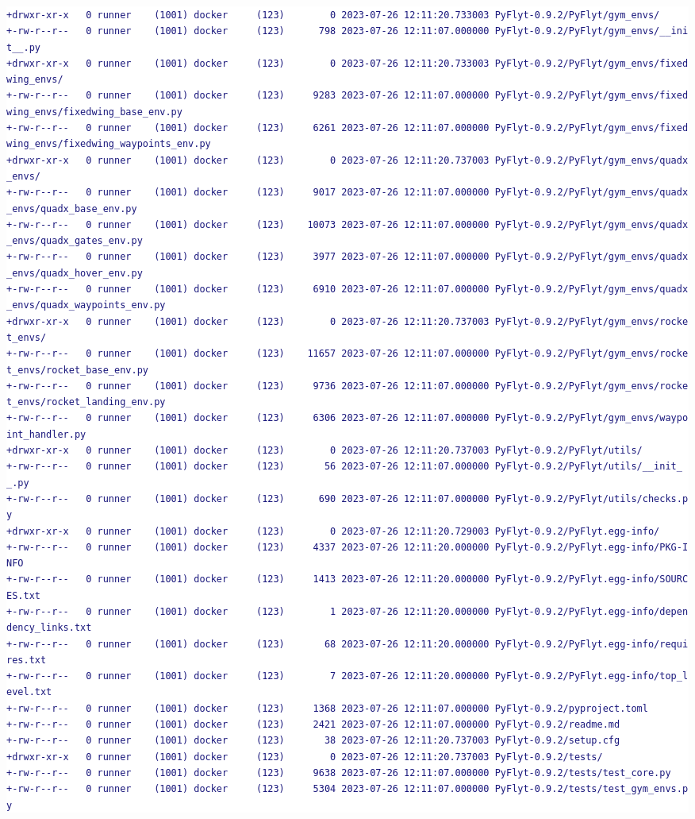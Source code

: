 ```diff
+drwxr-xr-x   0 runner    (1001) docker     (123)        0 2023-07-26 12:11:20.733003 PyFlyt-0.9.2/PyFlyt/gym_envs/
+-rw-r--r--   0 runner    (1001) docker     (123)      798 2023-07-26 12:11:07.000000 PyFlyt-0.9.2/PyFlyt/gym_envs/__init__.py
+drwxr-xr-x   0 runner    (1001) docker     (123)        0 2023-07-26 12:11:20.733003 PyFlyt-0.9.2/PyFlyt/gym_envs/fixedwing_envs/
+-rw-r--r--   0 runner    (1001) docker     (123)     9283 2023-07-26 12:11:07.000000 PyFlyt-0.9.2/PyFlyt/gym_envs/fixedwing_envs/fixedwing_base_env.py
+-rw-r--r--   0 runner    (1001) docker     (123)     6261 2023-07-26 12:11:07.000000 PyFlyt-0.9.2/PyFlyt/gym_envs/fixedwing_envs/fixedwing_waypoints_env.py
+drwxr-xr-x   0 runner    (1001) docker     (123)        0 2023-07-26 12:11:20.737003 PyFlyt-0.9.2/PyFlyt/gym_envs/quadx_envs/
+-rw-r--r--   0 runner    (1001) docker     (123)     9017 2023-07-26 12:11:07.000000 PyFlyt-0.9.2/PyFlyt/gym_envs/quadx_envs/quadx_base_env.py
+-rw-r--r--   0 runner    (1001) docker     (123)    10073 2023-07-26 12:11:07.000000 PyFlyt-0.9.2/PyFlyt/gym_envs/quadx_envs/quadx_gates_env.py
+-rw-r--r--   0 runner    (1001) docker     (123)     3977 2023-07-26 12:11:07.000000 PyFlyt-0.9.2/PyFlyt/gym_envs/quadx_envs/quadx_hover_env.py
+-rw-r--r--   0 runner    (1001) docker     (123)     6910 2023-07-26 12:11:07.000000 PyFlyt-0.9.2/PyFlyt/gym_envs/quadx_envs/quadx_waypoints_env.py
+drwxr-xr-x   0 runner    (1001) docker     (123)        0 2023-07-26 12:11:20.737003 PyFlyt-0.9.2/PyFlyt/gym_envs/rocket_envs/
+-rw-r--r--   0 runner    (1001) docker     (123)    11657 2023-07-26 12:11:07.000000 PyFlyt-0.9.2/PyFlyt/gym_envs/rocket_envs/rocket_base_env.py
+-rw-r--r--   0 runner    (1001) docker     (123)     9736 2023-07-26 12:11:07.000000 PyFlyt-0.9.2/PyFlyt/gym_envs/rocket_envs/rocket_landing_env.py
+-rw-r--r--   0 runner    (1001) docker     (123)     6306 2023-07-26 12:11:07.000000 PyFlyt-0.9.2/PyFlyt/gym_envs/waypoint_handler.py
+drwxr-xr-x   0 runner    (1001) docker     (123)        0 2023-07-26 12:11:20.737003 PyFlyt-0.9.2/PyFlyt/utils/
+-rw-r--r--   0 runner    (1001) docker     (123)       56 2023-07-26 12:11:07.000000 PyFlyt-0.9.2/PyFlyt/utils/__init__.py
+-rw-r--r--   0 runner    (1001) docker     (123)      690 2023-07-26 12:11:07.000000 PyFlyt-0.9.2/PyFlyt/utils/checks.py
+drwxr-xr-x   0 runner    (1001) docker     (123)        0 2023-07-26 12:11:20.729003 PyFlyt-0.9.2/PyFlyt.egg-info/
+-rw-r--r--   0 runner    (1001) docker     (123)     4337 2023-07-26 12:11:20.000000 PyFlyt-0.9.2/PyFlyt.egg-info/PKG-INFO
+-rw-r--r--   0 runner    (1001) docker     (123)     1413 2023-07-26 12:11:20.000000 PyFlyt-0.9.2/PyFlyt.egg-info/SOURCES.txt
+-rw-r--r--   0 runner    (1001) docker     (123)        1 2023-07-26 12:11:20.000000 PyFlyt-0.9.2/PyFlyt.egg-info/dependency_links.txt
+-rw-r--r--   0 runner    (1001) docker     (123)       68 2023-07-26 12:11:20.000000 PyFlyt-0.9.2/PyFlyt.egg-info/requires.txt
+-rw-r--r--   0 runner    (1001) docker     (123)        7 2023-07-26 12:11:20.000000 PyFlyt-0.9.2/PyFlyt.egg-info/top_level.txt
+-rw-r--r--   0 runner    (1001) docker     (123)     1368 2023-07-26 12:11:07.000000 PyFlyt-0.9.2/pyproject.toml
+-rw-r--r--   0 runner    (1001) docker     (123)     2421 2023-07-26 12:11:07.000000 PyFlyt-0.9.2/readme.md
+-rw-r--r--   0 runner    (1001) docker     (123)       38 2023-07-26 12:11:20.737003 PyFlyt-0.9.2/setup.cfg
+drwxr-xr-x   0 runner    (1001) docker     (123)        0 2023-07-26 12:11:20.737003 PyFlyt-0.9.2/tests/
+-rw-r--r--   0 runner    (1001) docker     (123)     9638 2023-07-26 12:11:07.000000 PyFlyt-0.9.2/tests/test_core.py
+-rw-r--r--   0 runner    (1001) docker     (123)     5304 2023-07-26 12:11:07.000000 PyFlyt-0.9.2/tests/test_gym_envs.py
```

